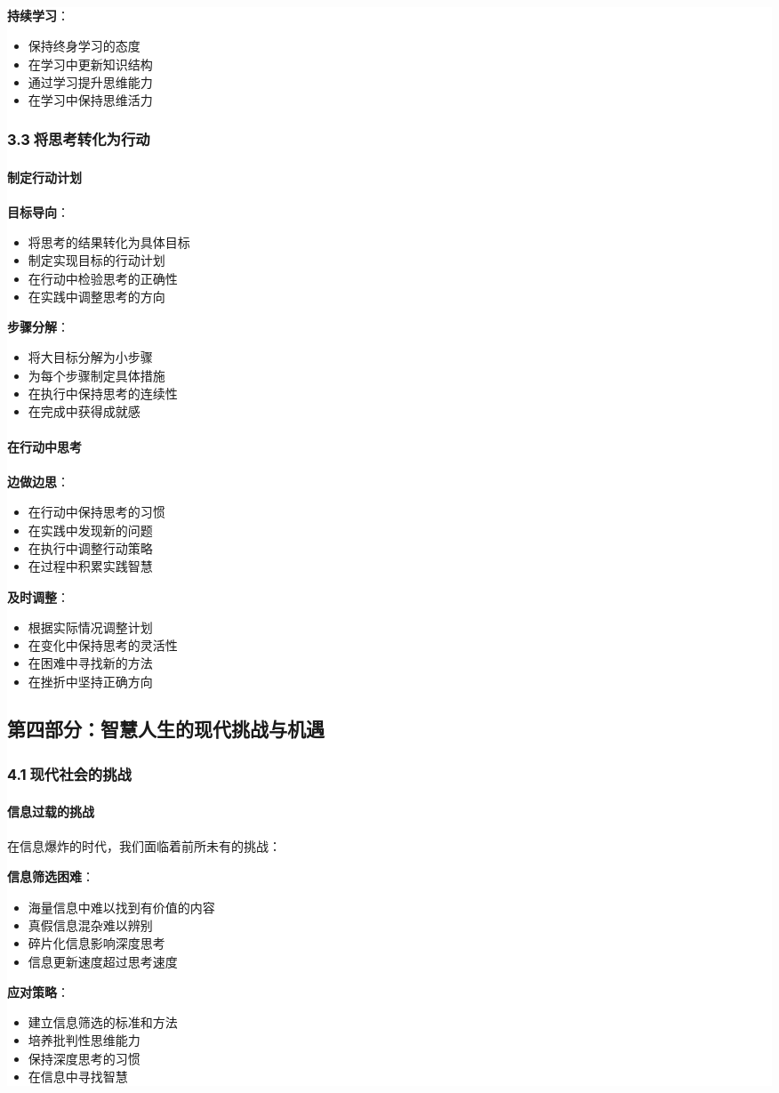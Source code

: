 **持续学习**：
- 保持终身学习的态度
- 在学习中更新知识结构
- 通过学习提升思维能力
- 在学习中保持思维活力

### 3.3 将思考转化为行动

#### 制定行动计划

**目标导向**：
- 将思考的结果转化为具体目标
- 制定实现目标的行动计划
- 在行动中检验思考的正确性
- 在实践中调整思考的方向

**步骤分解**：
- 将大目标分解为小步骤
- 为每个步骤制定具体措施
- 在执行中保持思考的连续性
- 在完成中获得成就感

#### 在行动中思考

**边做边思**：
- 在行动中保持思考的习惯
- 在实践中发现新的问题
- 在执行中调整行动策略
- 在过程中积累实践智慧

**及时调整**：
- 根据实际情况调整计划
- 在变化中保持思考的灵活性
- 在困难中寻找新的方法
- 在挫折中坚持正确方向

## 第四部分：智慧人生的现代挑战与机遇

### 4.1 现代社会的挑战

#### 信息过载的挑战

在信息爆炸的时代，我们面临着前所未有的挑战：

**信息筛选困难**：
- 海量信息中难以找到有价值的内容
- 真假信息混杂难以辨别
- 碎片化信息影响深度思考
- 信息更新速度超过思考速度

**应对策略**：
- 建立信息筛选的标准和方法
- 培养批判性思维能力
- 保持深度思考的习惯
- 在信息中寻找智慧
